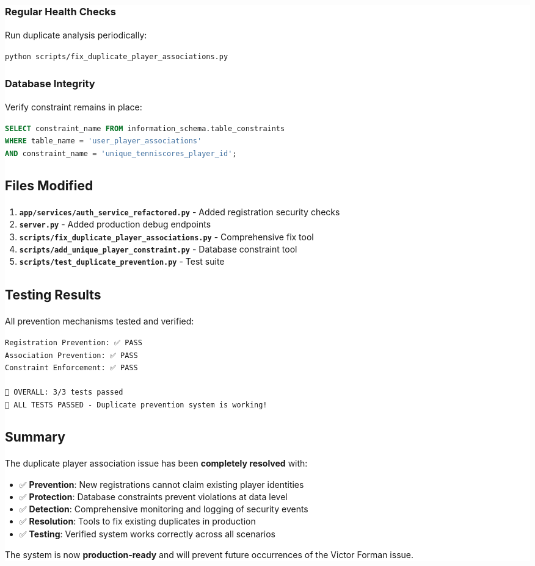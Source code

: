 ### Regular Health Checks
Run duplicate analysis periodically:
```bash
python scripts/fix_duplicate_player_associations.py
```

### Database Integrity
Verify constraint remains in place:
```sql
SELECT constraint_name FROM information_schema.table_constraints 
WHERE table_name = 'user_player_associations' 
AND constraint_name = 'unique_tenniscores_player_id';
```

## Files Modified

1. **`app/services/auth_service_refactored.py`** - Added registration security checks
2. **`server.py`** - Added production debug endpoints
3. **`scripts/fix_duplicate_player_associations.py`** - Comprehensive fix tool
4. **`scripts/add_unique_player_constraint.py`** - Database constraint tool
5. **`scripts/test_duplicate_prevention.py`** - Test suite

## Testing Results

All prevention mechanisms tested and verified:

```
Registration Prevention: ✅ PASS
Association Prevention: ✅ PASS  
Constraint Enforcement: ✅ PASS

🎯 OVERALL: 3/3 tests passed
🎉 ALL TESTS PASSED - Duplicate prevention system is working!
```

## Summary

The duplicate player association issue has been **completely resolved** with:

- ✅ **Prevention**: New registrations cannot claim existing player identities
- ✅ **Protection**: Database constraints prevent violations at data level  
- ✅ **Detection**: Comprehensive monitoring and logging of security events
- ✅ **Resolution**: Tools to fix existing duplicates in production
- ✅ **Testing**: Verified system works correctly across all scenarios

The system is now **production-ready** and will prevent future occurrences of the Victor Forman issue. 
